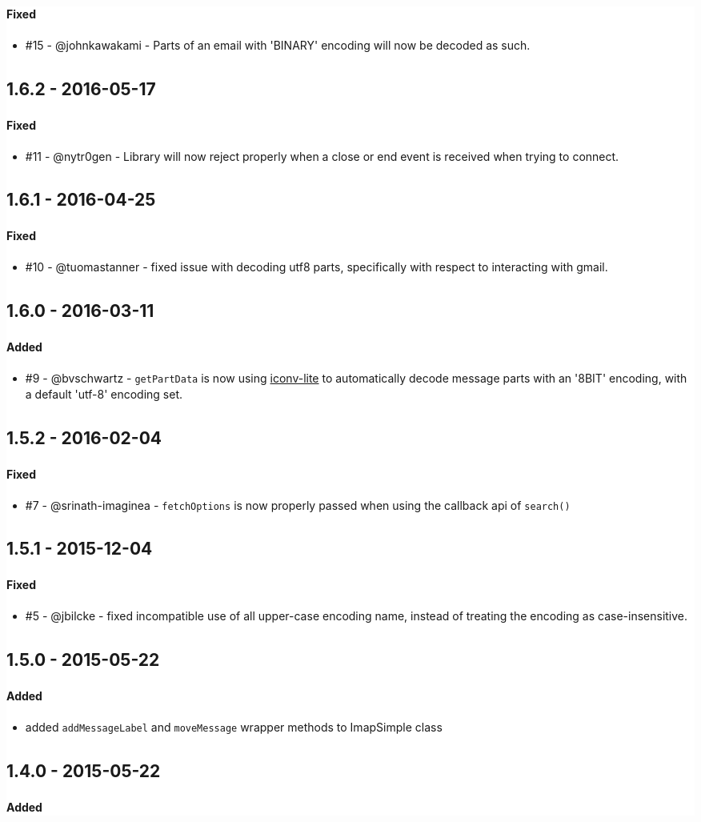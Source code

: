 #### Fixed

- \#15 - @johnkawakami - Parts of an email with 'BINARY' encoding will now be
    decoded as such.

## 1.6.2 - 2016-05-17

#### Fixed

- \#11 - @nytr0gen - Library will now reject properly when a close or end event
    is received when trying to connect.

## 1.6.1 - 2016-04-25

#### Fixed

- \#10 - @tuomastanner - fixed issue with decoding utf8 parts, specifically with
    respect to interacting with gmail.


## 1.6.0 - 2016-03-11

#### Added

- \#9 - @bvschwartz - `getPartData` is now using [iconv-lite][iconv-lite] to automatically
    decode message parts with an '8BIT' encoding, with a default 'utf-8' encoding set.

[iconv-lite]: https://github.com/ashtuchkin/iconv-lite

## 1.5.2 - 2016-02-04

#### Fixed

- \#7 - @srinath-imaginea - `fetchOptions` is now properly passed when using the callback
    api of `search()`

## 1.5.1 - 2015-12-04

#### Fixed

- \#5 - @jbilcke - fixed incompatible use of all upper-case encoding name, instead of treating
    the encoding as case-insensitive.

## 1.5.0 - 2015-05-22

#### Added

- added `addMessageLabel` and `moveMessage` wrapper methods to ImapSimple class

## 1.4.0 - 2015-05-22

#### Added
